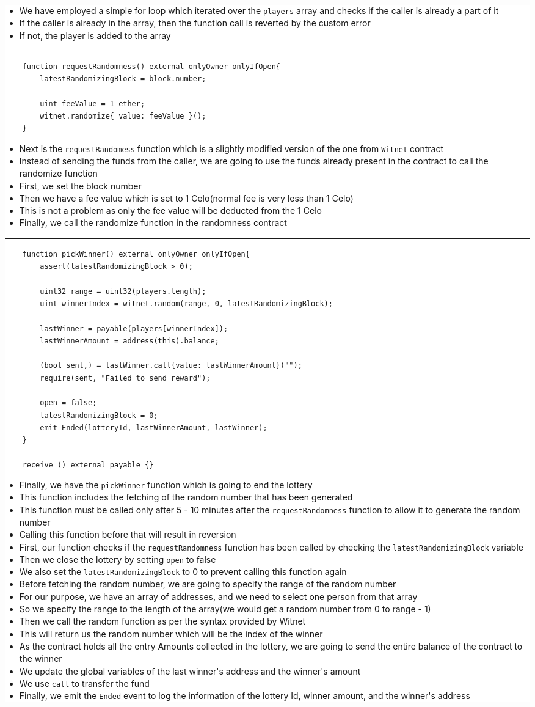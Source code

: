 - We have employed a simple for loop which iterated over the `players` array and checks if the caller is already a part of it
- If the caller is already in the array, then the function call is reverted by the custom error
- If not, the player is added to the array
---
```solidity
    function requestRandomness() external onlyOwner onlyIfOpen{
        latestRandomizingBlock = block.number;

        uint feeValue = 1 ether;
        witnet.randomize{ value: feeValue }();
    }
```
- Next is the `requestRandomess` function which is a slightly modified version of the one from `Witnet` contract
- Instead of sending the funds from the caller,  we are going to use the funds already present in the contract to call the randomize function
- First, we set the block number
- Then we have a fee value which is set to 1 Celo(normal fee is very less than 1 Celo)
- This is not a problem as only the fee value will be deducted from the 1 Celo
- Finally, we call the randomize function in the randomness contract
---
```solidity
    function pickWinner() external onlyOwner onlyIfOpen{
        assert(latestRandomizingBlock > 0);

        uint32 range = uint32(players.length);
        uint winnerIndex = witnet.random(range, 0, latestRandomizingBlock);

        lastWinner = payable(players[winnerIndex]);
        lastWinnerAmount = address(this).balance;

        (bool sent,) = lastWinner.call{value: lastWinnerAmount}("");
        require(sent, "Failed to send reward");

        open = false;
        latestRandomizingBlock = 0;
        emit Ended(lotteryId, lastWinnerAmount, lastWinner);
    }

    receive () external payable {}
```
- Finally, we have the `pickWinner` function which is going to end the lottery
- This function includes the fetching of the random number that has been generated
- This function must be called only after 5 - 10 minutes after the `requestRandomness` function to allow it to generate the random number
- Calling this function before that will result in reversion
- First, our function checks if the `requestRandomness` function has been called by checking the `latestRandomizingBlock` variable
- Then we close the lottery by setting `open` to false
- We also set the `latestRandomizingBlock` to 0 to prevent calling this function again
- Before fetching the random number, we are going to specify the range of the random number
- For our purpose, we have an array of addresses, and we need to select one person from that array
- So we specify the range to the length of the array(we would get a random number from 0 to range - 1)
- Then we call the random function as per the syntax provided by Witnet
- This will return us the random number which will be the index of the winner
- As the contract holds all the entry Amounts collected in the lottery, we are going to send the entire balance of the contract to the winner
- We update the global variables of the last winner's address and the winner's amount
- We use `call` to transfer the fund
- Finally, we emit the `Ended` event to log the information of the lottery Id, winner amount, and the winner's address
